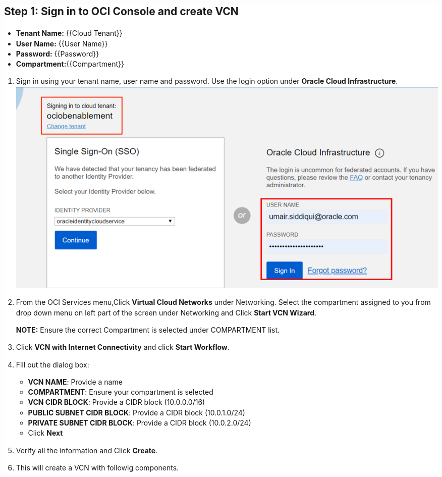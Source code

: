 
## **Step 1:** Sign in to OCI Console and create VCN


* **Tenant Name:** {{Cloud Tenant}}
* **User Name:** {{User Name}}
* **Password:** {{Password}}
* **Compartment:**{{Compartment}}


1. Sign in using your tenant name, user name and password. Use the login option under **Oracle Cloud Infrastructure**.
    ![](./../grafana/images/Grafana_015.PNG " ")


2. From the OCI Services menu,Click **Virtual Cloud Networks** under Networking. Select the compartment assigned to you from drop down menu on left part of the screen under Networking and Click **Start VCN Wizard**.

    **NOTE:** Ensure the correct Compartment is selected under COMPARTMENT list.

3. Click **VCN with Internet Connectivity** and click **Start Workflow**.

4. Fill out the dialog box:

      - **VCN NAME**: Provide a name
      - **COMPARTMENT**: Ensure your compartment is selected
      - **VCN CIDR BLOCK**: Provide a CIDR block (10.0.0.0/16)
      - **PUBLIC SUBNET CIDR BLOCK**: Provide a CIDR block (10.0.1.0/24)
      - **PRIVATE SUBNET CIDR BLOCK**: Provide a CIDR block (10.0.2.0/24)
      - Click **Next**

5. Verify all the information and Click **Create**.

6. This will create a VCN with followig components.
